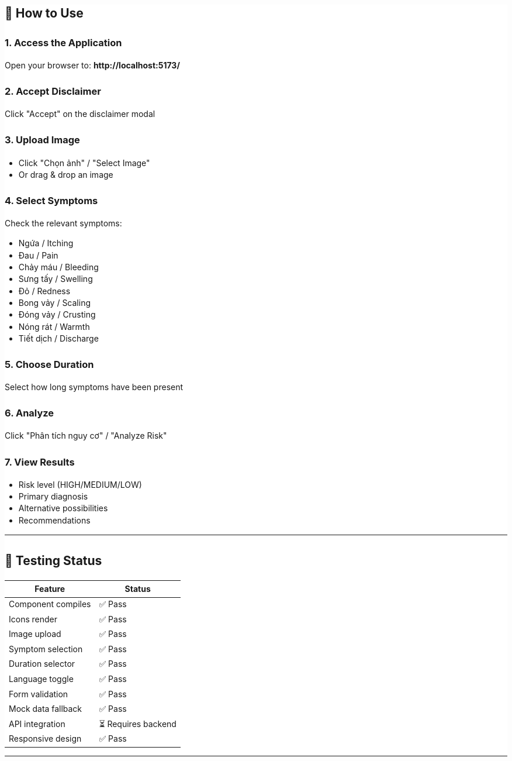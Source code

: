 
## 📖 How to Use

### 1. Access the Application
Open your browser to: **http://localhost:5173/**

### 2. Accept Disclaimer
Click "Accept" on the disclaimer modal

### 3. Upload Image
- Click "Chọn ảnh" / "Select Image"
- Or drag & drop an image

### 4. Select Symptoms
Check the relevant symptoms:
- Ngứa / Itching
- Đau / Pain
- Chảy máu / Bleeding
- Sưng tấy / Swelling
- Đỏ / Redness
- Bong vảy / Scaling
- Đóng vảy / Crusting
- Nóng rát / Warmth
- Tiết dịch / Discharge

### 5. Choose Duration
Select how long symptoms have been present

### 6. Analyze
Click "Phân tích nguy cơ" / "Analyze Risk"

### 7. View Results
- Risk level (HIGH/MEDIUM/LOW)
- Primary diagnosis
- Alternative possibilities
- Recommendations

---

## 🧪 Testing Status

| Feature | Status |
|---------|--------|
| Component compiles | ✅ Pass |
| Icons render | ✅ Pass |
| Image upload | ✅ Pass |
| Symptom selection | ✅ Pass |
| Duration selector | ✅ Pass |
| Language toggle | ✅ Pass |
| Form validation | ✅ Pass |
| Mock data fallback | ✅ Pass |
| API integration | ⏳ Requires backend |
| Responsive design | ✅ Pass |

---